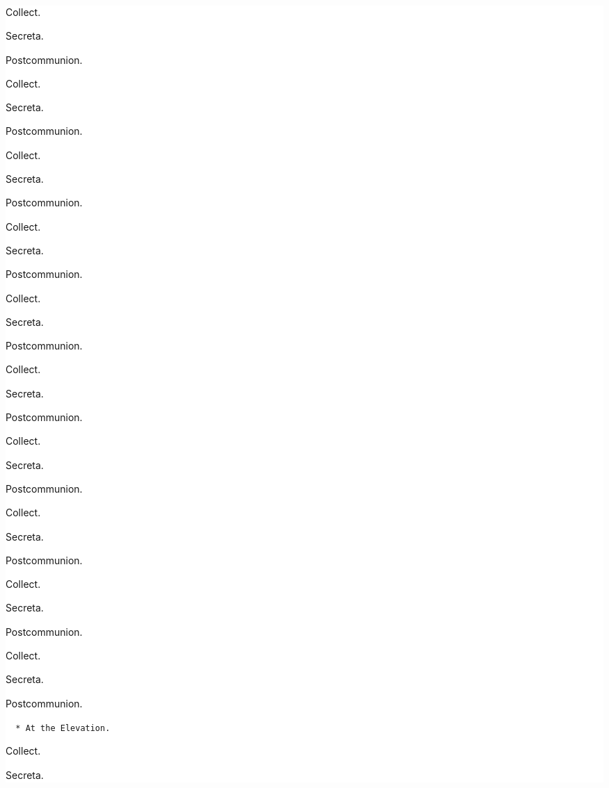 Collect.

Secreta.

Postcommunion.

Collect.

Secreta.

Postcommunion.

Collect.

Secreta.

Postcommunion.

Collect.

Secreta.

Postcommunion.

Collect.

Secreta.

Postcommunion.

Collect.

Secreta.

Postcommunion.

Collect.

Secreta.

Postcommunion.

Collect.

Secreta.

Postcommunion.

Collect.

Secreta.

Postcommunion.

Collect.

Secreta.

Postcommunion.

      * At the Elevation.

Collect.

Secreta.
